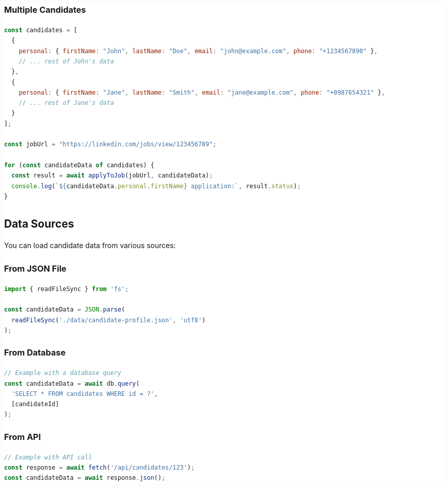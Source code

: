 ### Multiple Candidates

```javascript
const candidates = [
  {
    personal: { firstName: "John", lastName: "Doe", email: "john@example.com", phone: "+1234567890" },
    // ... rest of John's data
  },
  {
    personal: { firstName: "Jane", lastName: "Smith", email: "jane@example.com", phone: "+0987654321" },
    // ... rest of Jane's data
  }
];

const jobUrl = "https://linkedin.com/jobs/view/123456789";

for (const candidateData of candidates) {
  const result = await applyToJob(jobUrl, candidateData);
  console.log(`${candidateData.personal.firstName} application:`, result.status);
}
```

## Data Sources

You can load candidate data from various sources:

### From JSON File

```javascript
import { readFileSync } from 'fs';

const candidateData = JSON.parse(
  readFileSync('./data/candidate-profile.json', 'utf8')
);
```

### From Database

```javascript
// Example with a database query
const candidateData = await db.query(
  'SELECT * FROM candidates WHERE id = ?',
  [candidateId]
);
```

### From API

```javascript
// Example with API call
const response = await fetch('/api/candidates/123');
const candidateData = await response.json();
```
